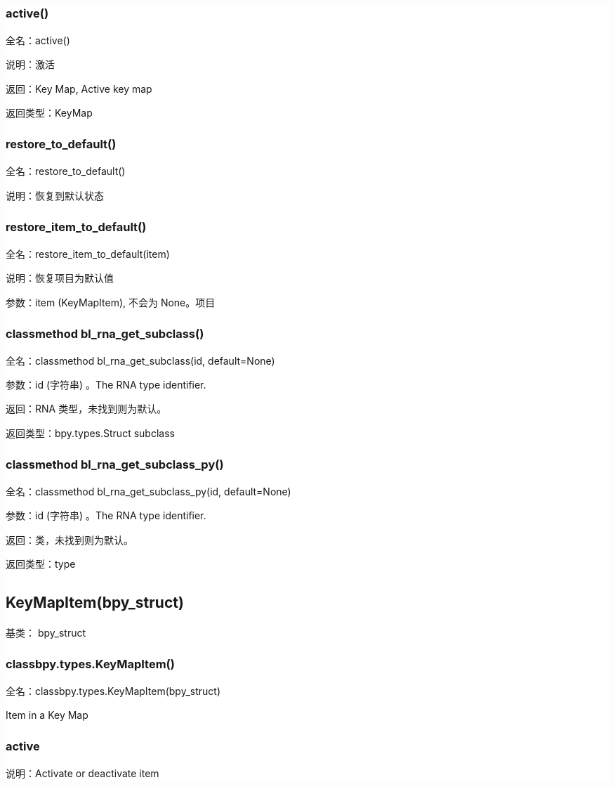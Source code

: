 ### active()

全名：active()

说明：激活

返回：Key Map, Active key map

返回类型：KeyMap

### restore_to_default()

全名：restore_to_default()

说明：恢复到默认状态

### restore_item_to_default()

全名：restore_item_to_default(item)

说明：恢复项目为默认值

参数：item (KeyMapItem), 不会为 None。项目

### classmethod bl_rna_get_subclass()

全名：classmethod bl_rna_get_subclass(id, default=None)

参数：id (字符串) 。The RNA type identifier.

返回：RNA 类型，未找到则为默认。

返回类型：bpy.types.Struct subclass

### classmethod bl_rna_get_subclass_py()

全名：classmethod bl_rna_get_subclass_py(id, default=None)

参数：id (字符串) 。The RNA type identifier.

返回：类，未找到则为默认。

返回类型：type

## KeyMapItem(bpy_struct)

基类： bpy_struct

### classbpy.types.KeyMapItem()

全名：classbpy.types.KeyMapItem(bpy_struct)

Item in a Key Map

### active

说明：Activate or deactivate item
